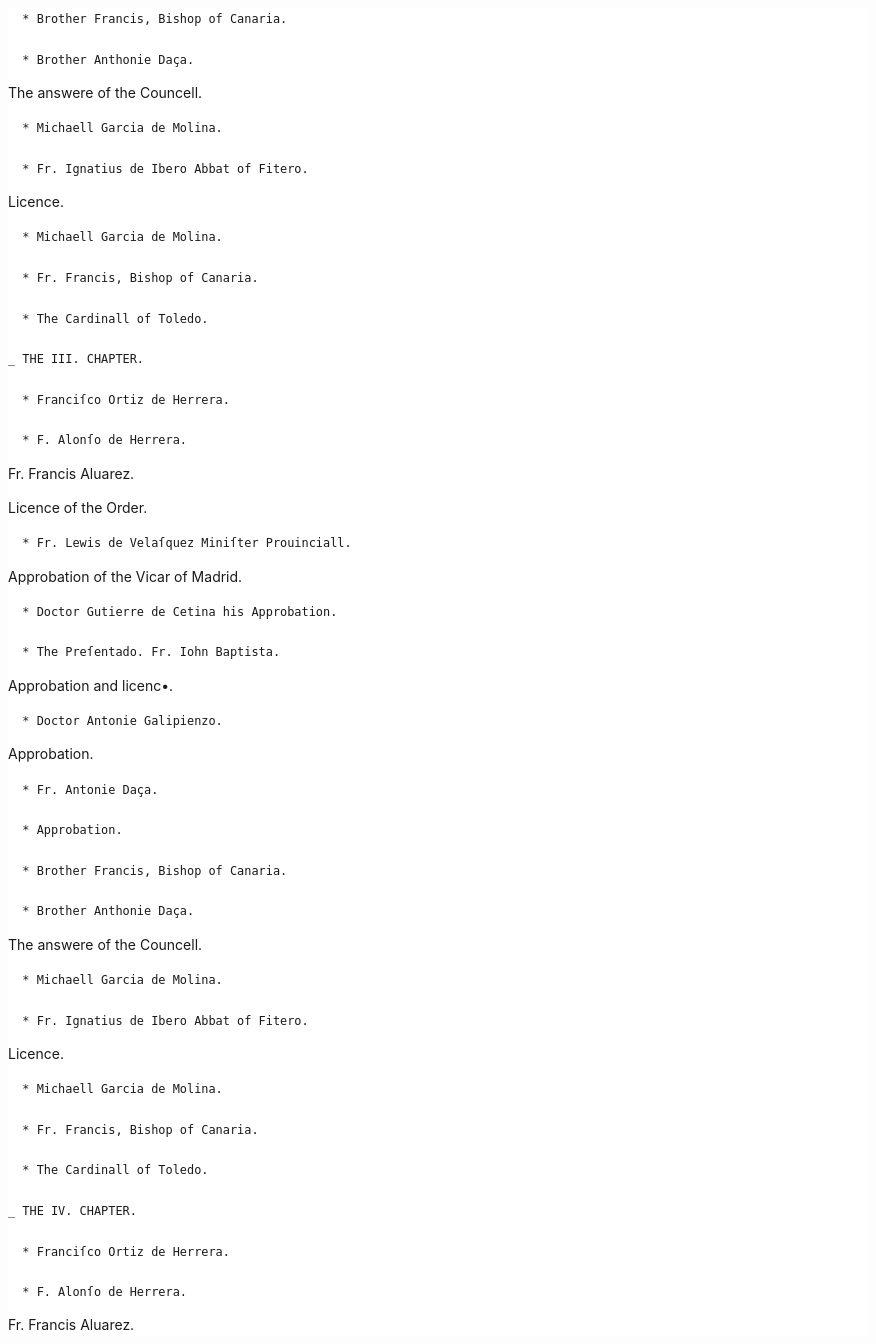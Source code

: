       * Brother Francis, Bishop of Canaria.

      * Brother Anthonie Daça.
The answere of the Councell.

      * Michaell Garcia de Molina.

      * Fr. Ignatius de Ibero Abbat of Fitero.
Licence.

      * Michaell Garcia de Molina.

      * Fr. Francis, Bishop of Canaria.

      * The Cardinall of Toledo.

    _ THE III. CHAPTER.

      * Franciſco Ortiz de Herrera.

      * F. Alonſo de Herrera.
Fr. Francis Aluarez.

Licence of the Order.

      * Fr. Lewis de Velaſquez Miniſter Prouinciall.
Approbation of the Vicar of Madrid.

      * Doctor Gutierre de Cetina his Approbation.

      * The Preſentado. Fr. Iohn Baptista.
Approbation and licenc•.

      * Doctor Antonie Galipienzo.
Approbation.

      * Fr. Antonie Daça.

      * Approbation.

      * Brother Francis, Bishop of Canaria.

      * Brother Anthonie Daça.
The answere of the Councell.

      * Michaell Garcia de Molina.

      * Fr. Ignatius de Ibero Abbat of Fitero.
Licence.

      * Michaell Garcia de Molina.

      * Fr. Francis, Bishop of Canaria.

      * The Cardinall of Toledo.

    _ THE IV. CHAPTER.

      * Franciſco Ortiz de Herrera.

      * F. Alonſo de Herrera.
Fr. Francis Aluarez.
